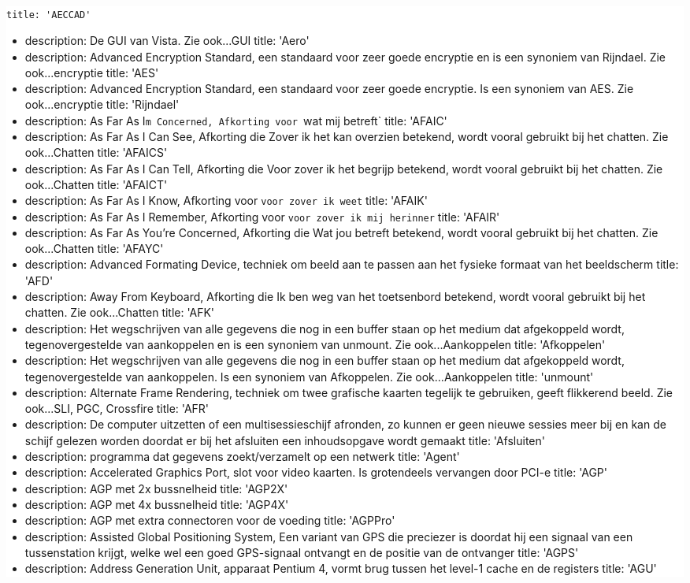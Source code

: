     title: 'AECCAD'
  - description: De GUI van Vista. Zie ook...GUI
    title: 'Aero'
  - description: Advanced Encryption Standard, een standaard voor zeer goede encryptie en is een synoniem van Rijndael. Zie ook...encryptie
    title: 'AES'
  - description: Advanced Encryption Standard, een standaard voor zeer goede encryptie. Is een synoniem van AES. Zie ook...encryptie
    title: 'Rijndael'
  - description: As Far As I`m Concerned, Afkorting voor `wat mij betreft`
    title: 'AFAIC'
  - description: As Far As I Can See, Afkorting die Zover ik het kan overzien betekend, wordt vooral gebruikt bij het chatten. Zie ook...Chatten
    title: 'AFAICS'
  - description: As Far As I Can Tell, Afkorting die Voor zover ik het begrijp betekend, wordt vooral gebruikt bij het chatten. Zie ook...Chatten
    title: 'AFAICT'
  - description: As Far As I Know, Afkorting voor `voor zover ik weet`
    title: 'AFAIK'
  - description: As Far As I Remember, Afkorting voor `voor zover ik mij herinner`
    title: 'AFAIR'
  - description: As Far As You’re Concerned, Afkorting die Wat jou betreft betekend, wordt vooral gebruikt bij het chatten. Zie ook...Chatten
    title: 'AFAYC'
  - description: Advanced Formating Device, techniek om beeld aan te passen aan het fysieke formaat van het beeldscherm
    title: 'AFD'
  - description: Away From Keyboard, Afkorting die Ik ben weg van het toetsenbord betekend, wordt vooral gebruikt bij het chatten. Zie ook...Chatten
    title: 'AFK'
  - description: Het wegschrijven van alle gegevens die nog in een buffer staan op het medium dat afgekoppeld wordt, tegenovergestelde van aankoppelen en is een synoniem van unmount. Zie ook...Aankoppelen
    title: 'Afkoppelen'
  - description: Het wegschrijven van alle gegevens die nog in een buffer staan op het medium dat afgekoppeld wordt, tegenovergestelde van aankoppelen. Is een synoniem van Afkoppelen. Zie ook...Aankoppelen
    title: 'unmount'
  - description: Alternate Frame Rendering, techniek om twee grafische kaarten tegelijk te gebruiken, geeft flikkerend beeld. Zie ook...SLI, PGC, Crossfire
    title: 'AFR'
  - description: De computer uitzetten of een multisessieschijf afronden, zo kunnen er geen nieuwe sessies meer bij en kan de schijf gelezen worden doordat er bij het afsluiten een inhoudsopgave wordt gemaakt
    title: 'Afsluiten'
  - description: programma dat gegevens zoekt/verzamelt op een netwerk
    title: 'Agent'
  - description: Accelerated Graphics Port, slot voor video kaarten. Is grotendeels vervangen door PCI-e
    title: 'AGP'
  - description: AGP met 2x bussnelheid
    title: 'AGP2X'
  - description: AGP met 4x bussnelheid
    title: 'AGP4X'
  - description: AGP met extra connectoren voor de voeding
    title: 'AGPPro'
  - description: Assisted Global Positioning System, Een variant van GPS die preciezer is doordat hij een signaal van een tussenstation krijgt, welke wel een goed GPS-signaal ontvangt en de positie van de ontvanger
    title: 'AGPS'
  - description: Address Generation Unit, apparaat Pentium 4, vormt brug tussen het level-1 cache en de registers
    title: 'AGU'